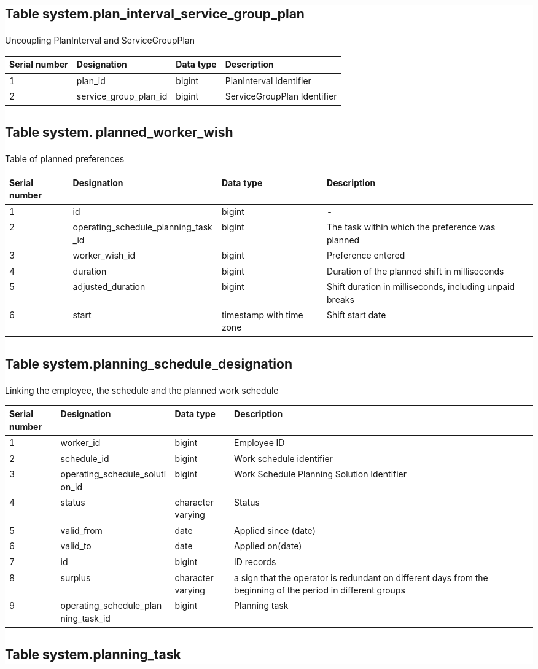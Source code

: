 ## **Table system.plan\_interval\_service\_group\_plan**

Uncoupling PlanInterval and ServiceGroupPlan

| Serial number | Designation | Data type | Description |
| :---- | :---- | :---- | :---- |
| 1  | plan\_id | bigint | PlanInterval Identifier |
| 2  | service\_group\_plan\_id | bigint | ServiceGroupPlan Identifier |

## **Table system. planned\_worker\_wish**

Table of planned preferences

| Serial number | Designation | Data type | Description |
| :---- | :---- | :---- | :---- |
| 1 | id | bigint | \- |
| 2 | operating\_schedule\_planning\_task\_id | bigint | The task within which the preference was planned |
| 3 | worker\_wish\_id | bigint | Preference entered |
| 4 | duration | bigint | Duration of the planned shift in milliseconds |
| 5 | adjusted\_duration | bigint | Shift duration in milliseconds, including unpaid breaks |
| 6 | start | timestamp with time zone | Shift start date |

## **Table system.planning\_schedule\_designation**

Linking the employee, the schedule and the planned work schedule

| Serial number | Designation | Data type | Description |
| :---- | :---- | :---- | :---- |
| 1  | worker\_id | bigint | Employee ID |
| 2  | schedule\_id | bigint | Work schedule identifier |
| 3  | operating\_schedule\_solution\_id | bigint | Work Schedule Planning Solution Identifier |
| 4  | status | character varying | Status |
| 5  | valid\_from | date | Applied since (date) |
| 6  | valid\_to | date | Applied on(date) |
| 7  | id | bigint | ID records |
| 8  | surplus | character varying | a sign that the operator is redundant on different days from the beginning of the period in different groups |
| 9 | operating\_schedule\_planning\_task\_id | bigint | Planning task |

## **Table system.planning\_task**
